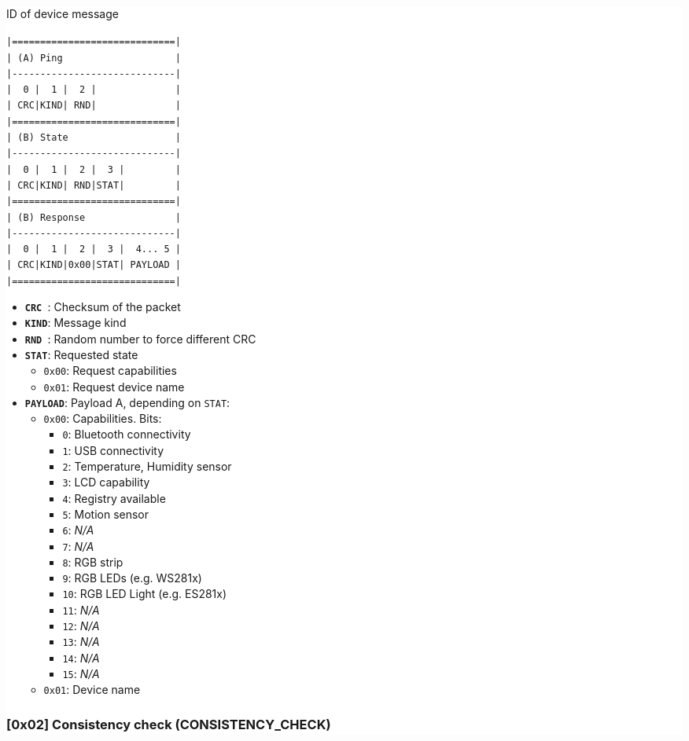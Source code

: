 ID of device message

    |=============================|
    | (A) Ping                    |
    |-----------------------------|
    |  0 |  1 |  2 |              |
    | CRC|KIND| RND|              |
    |=============================|
    | (B) State                   |
    |-----------------------------|
    |  0 |  1 |  2 |  3 |         |
    | CRC|KIND| RND|STAT|         |
    |=============================|
    | (B) Response                |
    |-----------------------------|
    |  0 |  1 |  2 |  3 |  4... 5 |
    | CRC|KIND|0x00|STAT| PAYLOAD |
    |=============================|

- **`CRC `**: Checksum of the packet
- **`KIND`**: Message kind
- **`RND `**: Random number to force different CRC
- **`STAT`**: Requested state
    - `0x00`: Request capabilities
    - `0x01`: Request device name
- **`PAYLOAD`**: Payload A, depending on `STAT`:
    - `0x00`: Capabilities. Bits:
        - `0`: Bluetooth connectivity
        - `1`: USB connectivity
        - `2`: Temperature, Humidity sensor
        - `3`: LCD capability
        - `4`: Registry available
        - `5`: Motion sensor
        - `6`: _N/A_
        - `7`: _N/A_
        - `8`: RGB strip
        - `9`: RGB LEDs (e.g. WS281x)
        - `10`: RGB LED Light (e.g. ES281x)
        - `11`: _N/A_
        - `12`: _N/A_
        - `13`: _N/A_
        - `14`: _N/A_
        - `15`: _N/A_
    - `0x01`: Device name

### [0x02] Consistency check (CONSISTENCY_CHECK)

